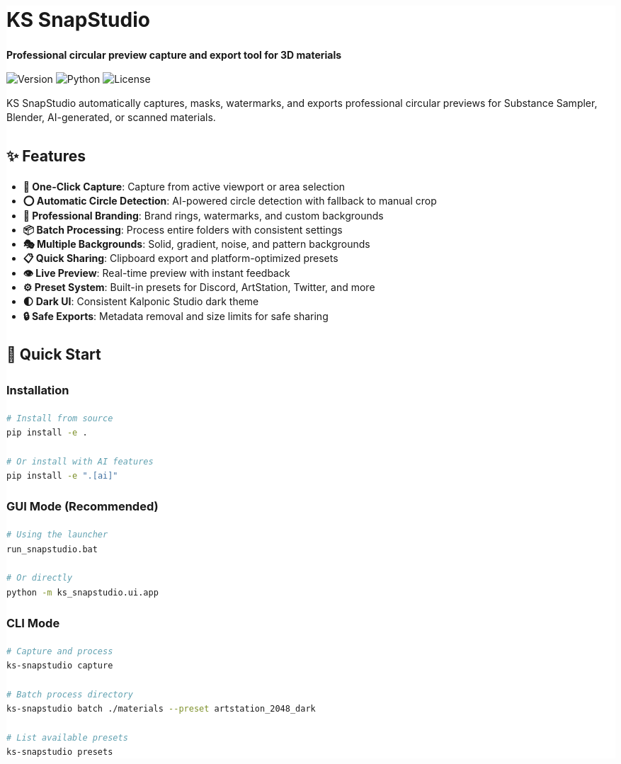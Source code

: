 # KS SnapStudio

**Professional circular preview capture and export tool for 3D materials**

![Version](https://img.shields.io/badge/version-0.1.0-blue)
![Python](https://img.shields.io/badge/python-3.8+-blue)
![License](https://img.shields.io/badge/license-MIT-green)

KS SnapStudio automatically captures, masks, watermarks, and exports professional circular previews for Substance Sampler, Blender, AI-generated, or scanned materials.

## ✨ Features

- **🎯 One-Click Capture**: Capture from active viewport or area selection
- **⭕ Automatic Circle Detection**: AI-powered circle detection with fallback to manual crop
- **🎨 Professional Branding**: Brand rings, watermarks, and custom backgrounds
- **📦 Batch Processing**: Process entire folders with consistent settings
- **🎭 Multiple Backgrounds**: Solid, gradient, noise, and pattern backgrounds
- **📋 Quick Sharing**: Clipboard export and platform-optimized presets
- **👁️ Live Preview**: Real-time preview with instant feedback
- **⚙️ Preset System**: Built-in presets for Discord, ArtStation, Twitter, and more
- **🌓 Dark UI**: Consistent Kalponic Studio dark theme
- **🔒 Safe Exports**: Metadata removal and size limits for safe sharing

## 🚀 Quick Start

### Installation

```bash
# Install from source
pip install -e .

# Or install with AI features
pip install -e ".[ai]"
```

### GUI Mode (Recommended)

```bash
# Using the launcher
run_snapstudio.bat

# Or directly
python -m ks_snapstudio.ui.app
```

### CLI Mode

```bash
# Capture and process
ks-snapstudio capture

# Batch process directory
ks-snapstudio batch ./materials --preset artstation_2048_dark

# List available presets
ks-snapstudio presets
```
